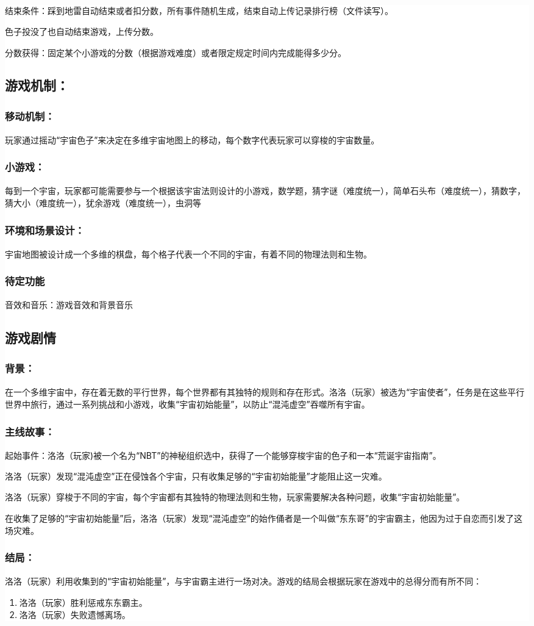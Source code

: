 结束条件：踩到地雷自动结束或者扣分数，所有事件随机生成，结束自动上传记录排行榜（文件读写）。

色子投没了也自动结束游戏，上传分数。

分数获得：固定某个小游戏的分数（根据游戏难度）或者限定规定时间内完成能得多少分。



## 游戏机制：

### 移动机制：

玩家通过摇动“宇宙色子”来决定在多维宇宙地图上的移动，每个数字代表玩家可以穿梭的宇宙数量。

 

### 小游戏：

每到一个宇宙，玩家都可能需要参与一个根据该宇宙法则设计的小游戏，数学题，猜字谜（难度统一），简单石头布（难度统一），猜数字，猜大小（难度统一），犹余游戏（难度统一），虫洞等

 

### 环境和场景设计：

宇宙地图被设计成一个多维的棋盘，每个格子代表一个不同的宇宙，有着不同的物理法则和生物。

 

### 待定功能

音效和音乐：游戏音效和背景音乐





## 游戏剧情

### 背景：

在一个多维宇宙中，存在着无数的平行世界，每个世界都有其独特的规则和存在形式。洛洛（玩家）被选为“宇宙使者”，任务是在这些平行世界中旅行，通过一系列挑战和小游戏，收集“宇宙初始能量”，以防止“混沌虚空”吞噬所有宇宙。

### 主线故事：

起始事件：洛洛（玩家)被一个名为“NBT”的神秘组织选中，获得了一个能够穿梭宇宙的色子和一本“荒诞宇宙指南”。

洛洛（玩家）发现“混沌虚空”正在侵蚀各个宇宙，只有收集足够的“宇宙初始能量”才能阻止这一灾难。

洛洛（玩家）穿梭于不同的宇宙，每个宇宙都有其独特的物理法则和生物，玩家需要解决各种问题，收集“宇宙初始能量”。

在收集了足够的“宇宙初始能量”后，洛洛（玩家）发现“混沌虚空”的始作俑者是一个叫做“东东哥”的宇宙霸主，他因为过于自恋而引发了这场灾难。

### 结局：

洛洛（玩家）利用收集到的“宇宙初始能量”，与宇宙霸主进行一场对决。游戏的结局会根据玩家在游戏中的总得分而有所不同：

1. 洛洛（玩家）胜利惩戒东东霸主。
2. 洛洛（玩家）失败遗憾离场。
